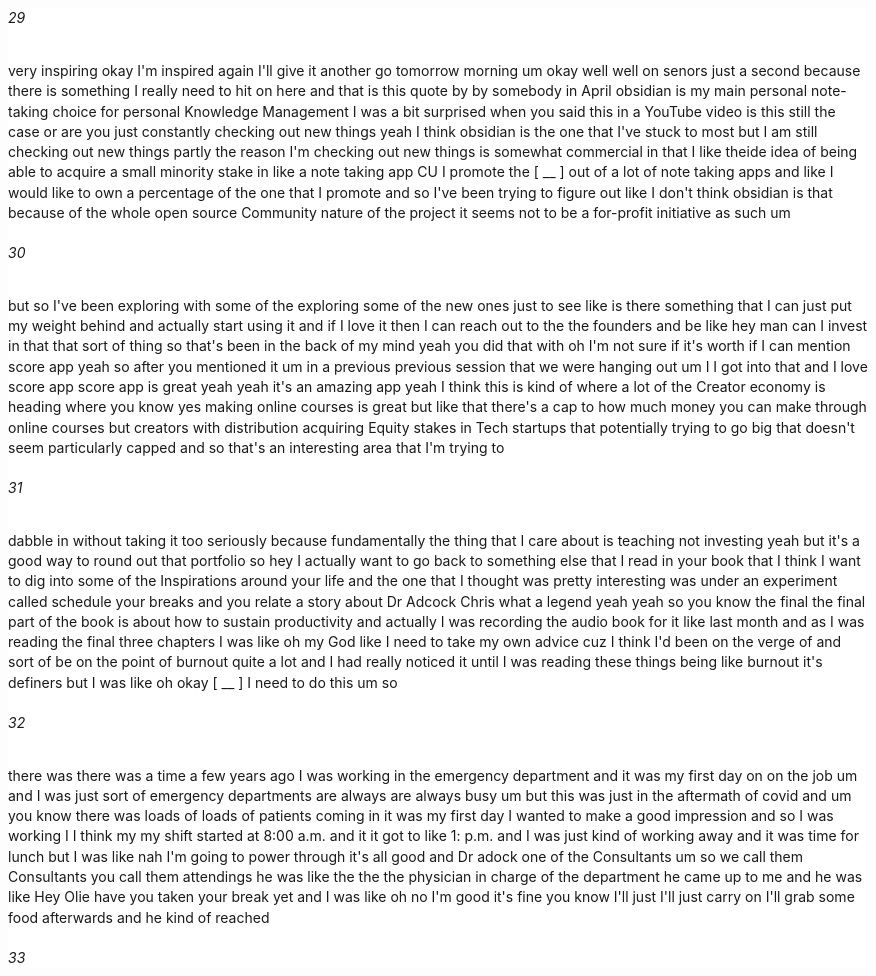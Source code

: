 ###### 29

very inspiring okay I'm inspired again I'll give it another go tomorrow morning um okay well well on senors just a second because there is something I really need to hit on here and that is this quote by by somebody in April obsidian is my main personal note-taking choice for personal Knowledge Management I was a bit surprised when you said this in a YouTube video is this still the case or are you just constantly checking out new things yeah I think obsidian is the one that I've stuck to most but I am still checking out new things partly the reason I'm checking out new things is somewhat commercial in that I like theide idea of being able to acquire a small minority stake in like a note taking app CU I promote the [ __ ] out of a lot of note taking apps and like I would like to own a percentage of the one that I promote and so I've been trying to figure out like I don't think obsidian is that because of the whole open source Community nature of the project it seems not to be a for-profit initiative as such um

###### 30

but so I've been exploring with some of the exploring some of the new ones just to see like is there something that I can just put my weight behind and actually start using it and if I love it then I can reach out to the the founders and be like hey man can I invest in that that sort of thing so that's been in the back of my mind yeah you did that with oh I'm not sure if it's worth if I can mention score app yeah so after you mentioned it um in a previous previous session that we were hanging out um I I got into that and I love score app score app is great yeah yeah it's an amazing app yeah I think this is kind of where a lot of the Creator economy is heading where you know yes making online courses is great but like that there's a cap to how much money you can make through online courses but creators with distribution acquiring Equity stakes in Tech startups that potentially trying to go big that doesn't seem particularly capped and so that's an interesting area that I'm trying to

###### 31

dabble in without taking it too seriously because fundamentally the thing that I care about is teaching not investing yeah but it's a good way to round out that portfolio so hey I actually want to go back to something else that I read in your book that I think I want to dig into some of the Inspirations around your life and the one that I thought was pretty interesting was under an experiment called schedule your breaks and you relate a story about Dr Adcock Chris what a legend yeah yeah so you know the final the final part of the book is about how to sustain productivity and actually I was recording the audio book for it like last month and as I was reading the final three chapters I was like oh my God like I need to take my own advice cuz I think I'd been on the verge of and sort of be on the point of burnout quite a lot and I had really noticed it until I was reading these things being like burnout it's definers but I was like oh okay [ __ ] I need to do this um so

###### 32

there was there was a time a few years ago I was working in the emergency department and it was my first day on on the job um and I was just sort of emergency departments are always are always busy um but this was just in the aftermath of covid and um you know there was loads of loads of patients coming in it was my first day I wanted to make a good impression and so I was working I I think my my shift started at 8:00 a.m. and it it got to like 1: p.m. and I was just kind of working away and it was time for lunch but I was like nah I'm going to power through it's all good and Dr adock one of the Consultants um so we call them Consultants you call them attendings he was like the the the physician in charge of the department he came up to me and he was like Hey Olie have you taken your break yet and I was like oh no I'm good it's fine you know I'll just I'll just carry on I'll grab some food afterwards and he kind of reached

###### 33
